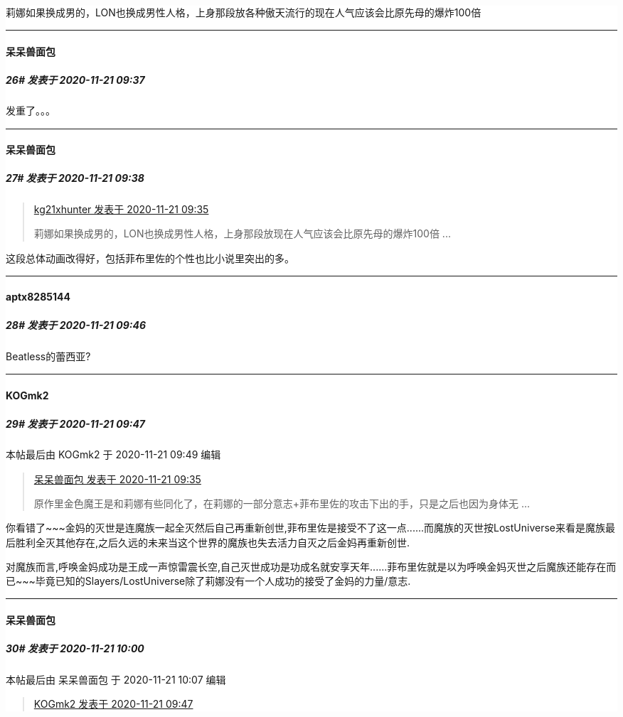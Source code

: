 莉娜如果换成男的，LON也换成男性人格，上身那段放各种傲天流行的现在人气应该会比原先母的爆炸100倍


-----

####  呆呆兽面包  
##### 26#       发表于 2020-11-21 09:37


发重了。。。


-----

####  呆呆兽面包  
##### 27#       发表于 2020-11-21 09:38


<blockquote><a href="httphttps://bbs.saraba1st.com/2b/forum.php?mod=redirect&amp;goto=findpost&amp;pid=49467325&amp;ptid=1973479" target="_blank">kg21xhunter 发表于 2020-11-21 09:35</a>

莉娜如果换成男的，LON也换成男性人格，上身那段放现在人气应该会比原先母的爆炸100倍 ...</blockquote>
这段总体动画改得好，包括菲布里佐的个性也比小说里突出的多。


-----

####  aptx8285144  
##### 28#       发表于 2020-11-21 09:46


Beatless的蕾西亚?


-----

####  KOGmk2  
##### 29#       发表于 2020-11-21 09:47


 本帖最后由 KOGmk2 于 2020-11-21 09:49 编辑 
<blockquote><a href="httphttps://bbs.saraba1st.com/2b/forum.php?mod=redirect&amp;goto=findpost&amp;pid=49467324&amp;ptid=1973479" target="_blank">呆呆兽面包 发表于 2020-11-21 09:35</a>

原作里金色魔王是和莉娜有些同化了，在莉娜的一部分意志+菲布里佐的攻击下出的手，只是之后也因为身体无 ...</blockquote>
你看错了~~~金妈的灭世是连魔族一起全灭然后自己再重新创世,菲布里佐是接受不了这一点......而魔族的灭世按LostUniverse来看是魔族最后胜利全灭其他存在,之后久远的未来当这个世界的魔族也失去活力自灭之后金妈再重新创世.


对魔族而言,呼唤金妈成功是王成一声惊雷震长空,自己灭世成功是功成名就安享天年......菲布里佐就是以为呼唤金妈灭世之后魔族还能存在而已~~~毕竟已知的Slayers/LostUniverse除了莉娜没有一个人成功的接受了金妈的力量/意志.


-----

####  呆呆兽面包  
##### 30#       发表于 2020-11-21 10:00


 本帖最后由 呆呆兽面包 于 2020-11-21 10:07 编辑 
<blockquote><a href="httphttps://bbs.saraba1st.com/2b/forum.php?mod=redirect&amp;goto=findpost&amp;pid=49467417&amp;ptid=1973479" target="_blank">KOGmk2 发表于 2020-11-21 09:47</a>

